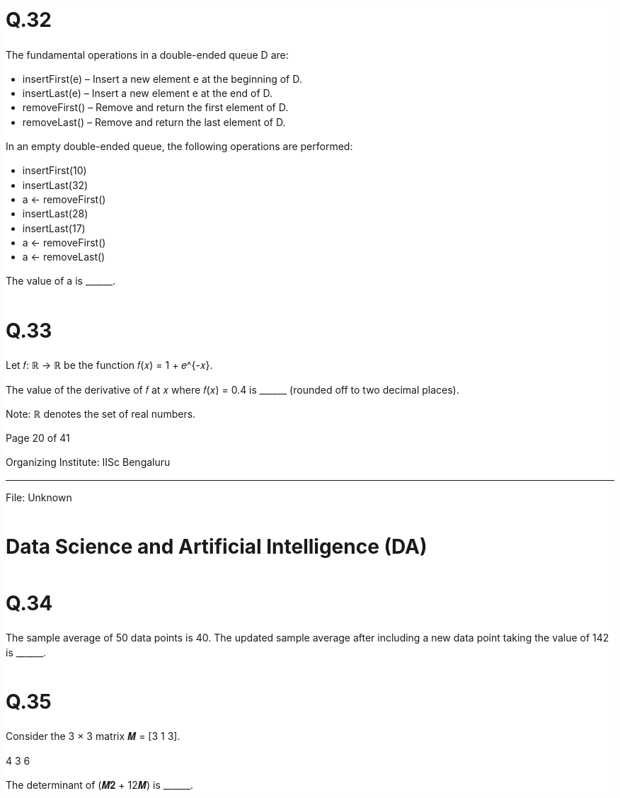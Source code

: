 # Q.32

The fundamental operations in a double-ended queue D are:

- insertFirst(e) – Insert a new element e at the beginning of D.
- insertLast(e) – Insert a new element e at the end of D.
- removeFirst() – Remove and return the first element of D.
- removeLast() – Remove and return the last element of D.

In an empty double-ended queue, the following operations are performed:

- insertFirst(10)
- insertLast(32)
- a ← removeFirst()
- insertLast(28)
- insertLast(17)
- a ← removeFirst()
- a ← removeLast()

The value of a is ______.

# Q.33

Let 𝑓: ℝ → ℝ be the function 𝑓(𝑥) = 1 + 𝑒^{-𝑥}.

The value of the derivative of 𝑓 at 𝑥 where 𝑓(𝑥) = 0.4 is ______ (rounded off to two decimal places).

Note: ℝ denotes the set of real numbers.

Page 20 of 41

Organizing Institute: IISc Bengaluru

---

File: Unknown
# Data Science and Artificial Intelligence (DA)

# Q.34

The sample average of 50 data points is 40. The updated sample average after including a new data point taking the value of 142 is ______.

# Q.35

Consider the 3 × 3 matrix 𝑴 = [3 1 3].

4 3 6

The determinant of (𝑴𝟐 + 12𝑴) is ______.
